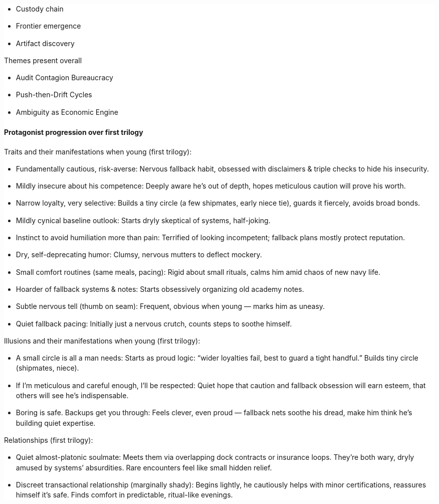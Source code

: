 - Custody chain
    
- Frontier emergence
    
- Artifact discovery
    

Themes present overall

- Audit Contagion Bureaucracy
    
- Push-then-Drift Cycles
    
- Ambiguity as Economic Engine
    

#### Protagonist progression over first trilogy

Traits and their manifestations when young (first trilogy):

- Fundamentally cautious, risk-averse: Nervous fallback habit, obsessed with disclaimers & triple checks to hide his insecurity.
    
- Mildly insecure about his competence: Deeply aware he’s out of depth, hopes meticulous caution will prove his worth.
    
- Narrow loyalty, very selective: Builds a tiny circle (a few shipmates, early niece tie), guards it fiercely, avoids broad bonds.
    
- Mildly cynical baseline outlook: Starts dryly skeptical of systems, half-joking.
    
- Instinct to avoid humiliation more than pain: Terrified of looking incompetent; fallback plans mostly protect reputation.
    
- Dry, self-deprecating humor: Clumsy, nervous mutters to deflect mockery.
    
- Small comfort routines (same meals, pacing): Rigid about small rituals, calms him amid chaos of new navy life.
    
- Hoarder of fallback systems & notes: Starts obsessively organizing old academy notes.
    
- Subtle nervous tell (thumb on seam): Frequent, obvious when young — marks him as uneasy.
    
- Quiet fallback pacing: Initially just a nervous crutch, counts steps to soothe himself.
    

Illusions and their manifestations when young (first trilogy):

- A small circle is all a man needs: Starts as proud logic: “wider loyalties fail, best to guard a tight handful.” Builds tiny circle (shipmates, niece).
    
- If I’m meticulous and careful enough, I’ll be respected: Quiet hope that caution and fallback obsession will earn esteem, that others will see he’s indispensable.
    
- Boring is safe. Backups get you through: Feels clever, even proud — fallback nets soothe his dread, make him think he’s building quiet expertise.
    

Relationships (first trilogy):

- Quiet almost-platonic soulmate: Meets them via overlapping dock contracts or insurance loops. They’re both wary, dryly amused by systems’ absurdities. Rare encounters feel like small hidden relief.
    
- Discreet transactional relationship (marginally shady): Begins lightly, he cautiously helps with minor certifications, reassures himself it’s safe. Finds comfort in predictable, ritual-like evenings.
    